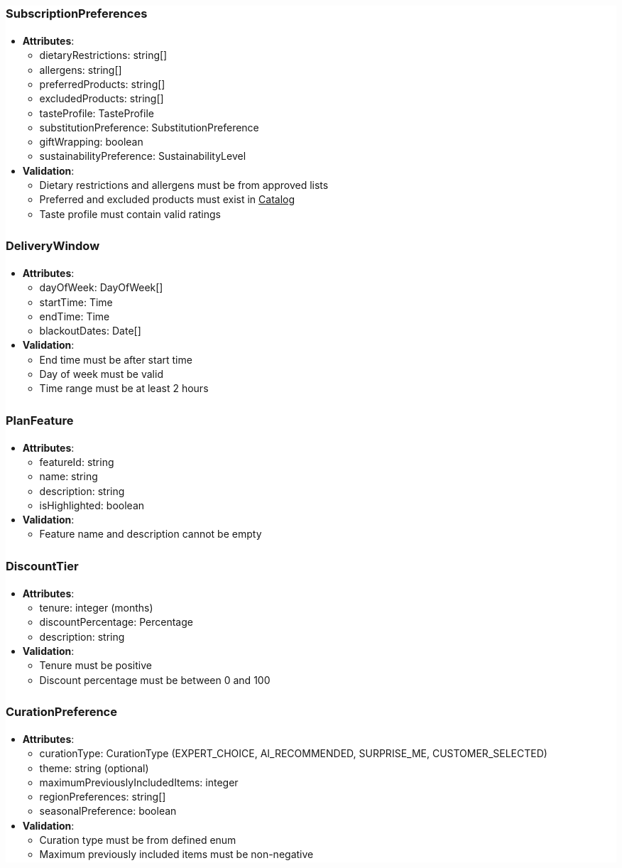 ### SubscriptionPreferences
- **Attributes**:
  - dietaryRestrictions: string[]
  - allergens: string[]
  - preferredProducts: string[]
  - excludedProducts: string[]
  - tasteProfile: TasteProfile
  - substitutionPreference: SubstitutionPreference
  - giftWrapping: boolean
  - sustainabilityPreference: SustainabilityLevel
- **Validation**:
  - Dietary restrictions and allergens must be from approved lists
  - Preferred and excluded products must exist in [Catalog](../ubiquitous-language/guidelines/glossary.md#catalog)
  - Taste profile must contain valid ratings
  
### DeliveryWindow
- **Attributes**:
  - dayOfWeek: DayOfWeek[]
  - startTime: Time
  - endTime: Time
  - blackoutDates: Date[]
- **Validation**:
  - End time must be after start time
  - Day of week must be valid
  - Time range must be at least 2 hours

### PlanFeature
- **Attributes**:
  - featureId: string
  - name: string
  - description: string
  - isHighlighted: boolean
- **Validation**:
  - Feature name and description cannot be empty

### DiscountTier
- **Attributes**:
  - tenure: integer (months)
  - discountPercentage: Percentage
  - description: string
- **Validation**:
  - Tenure must be positive
  - Discount percentage must be between 0 and 100

### CurationPreference
- **Attributes**:
  - curationType: CurationType (EXPERT_CHOICE, AI_RECOMMENDED, SURPRISE_ME, CUSTOMER_SELECTED)
  - theme: string (optional)
  - maximumPreviouslyIncludedItems: integer
  - regionPreferences: string[]
  - seasonalPreference: boolean
- **Validation**:
  - Curation type must be from defined enum
  - Maximum previously included items must be non-negative
